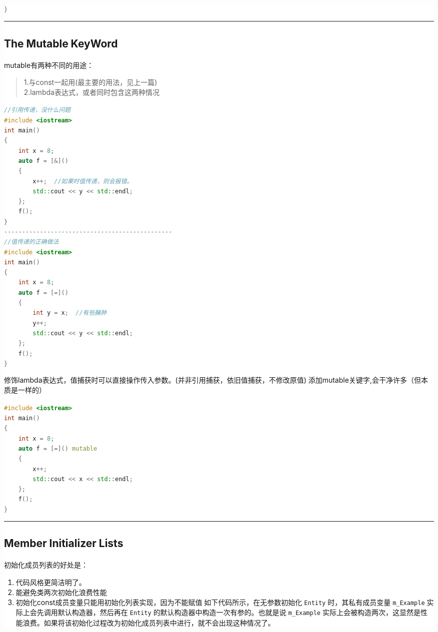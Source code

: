 ```c++
}
```
***
## The Mutable KeyWord
mutable有两种不同的用途：
> 1.与const一起用(最主要的用法，见上一篇)  
> 2.lambda表达式，或者同时包含这两种情况
```cpp
//引用传递，没什么问题
#include <iostream>
int main()
{
    int x = 8;  
    auto f = [&]()
    {
        x++;  //如果时值传递，则会报错。
        std::cout << y << std::endl;
    };
    f();
}
-----------------------------------------------
//值传递的正确做法
#include <iostream>
int main()
{
    int x = 8;
    auto f = [=]()
    {
        int y = x;  //有些臃肿
        y++;
        std::cout << y << std::endl;
    };
    f();
}
```
修饰lambda表达式，值捕获时可以直接操作传入参数。(并非引用捕获，依旧值捕获，不修改原值)
添加mutable关键字,会干净许多（但本质是一样的）
```cpp
#include <iostream>
int main()
{
    int x = 8;
    auto f = [=]() mutable
    {
        x++;
        std::cout << x << std::endl;
    };
    f();
}
```
***
## Member Initializer Lists
初始化成员列表的好处是：
1.  代码风格更简洁明了。
2.  能避免类两次初始化浪费性能
3. 初始化const成员变量只能用初始化列表实现，因为不能赋值
如下代码所示，在无参数初始化 `Entity` 时，其私有成员变量 `m_Example` 实际上会先调用默认构造器，然后再在 `Entity` 的默认构造器中构造一次有参的。也就是说 `m_Example` 实际上会被构造两次，这显然是性能浪费。如果将该初始化过程改为初始化成员列表中进行，就不会出现这种情况了。
